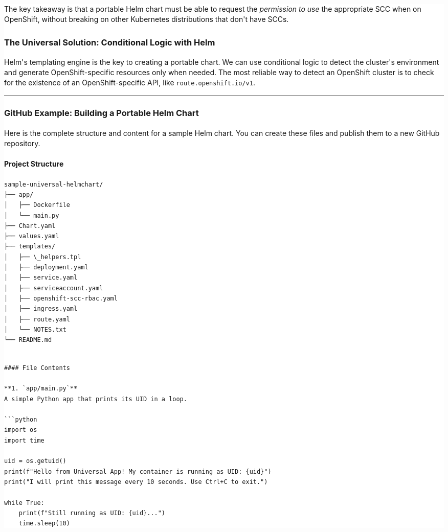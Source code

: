 The key takeaway is that a portable Helm chart must be able to request the *permission to use* the appropriate SCC when on OpenShift, without breaking on other Kubernetes distributions that don't have SCCs.

### The Universal Solution: Conditional Logic with Helm

Helm's templating engine is the key to creating a portable chart. We can use conditional logic to detect the cluster's environment and generate OpenShift-specific resources only when needed. The most reliable way to detect an OpenShift cluster is to check for the existence of an OpenShift-specific API, like `route.openshift.io/v1`.

-----

### GitHub Example: Building a Portable Helm Chart

Here is the complete structure and content for a sample Helm chart. You can create these files and publish them to a new GitHub repository.

#### Project Structure
````
sample-universal-helmchart/ 
├── app/
│   ├── Dockerfile
│   └── main.py
├── Chart.yaml
├── values.yaml
├── templates/
│   ├── \_helpers.tpl
│   ├── deployment.yaml
│   ├── service.yaml
│   ├── serviceaccount.yaml
│   ├── openshift-scc-rbac.yaml
│   ├── ingress.yaml
│   ├── route.yaml
│   └── NOTES.txt
└── README.md
````

````

#### File Contents

**1. `app/main.py`**
A simple Python app that prints its UID in a loop.

```python
import os
import time

uid = os.getuid()
print(f"Hello from Universal App! My container is running as UID: {uid}")
print("I will print this message every 10 seconds. Use Ctrl+C to exit.")

while True:
    print(f"Still running as UID: {uid}...")
    time.sleep(10)
````
